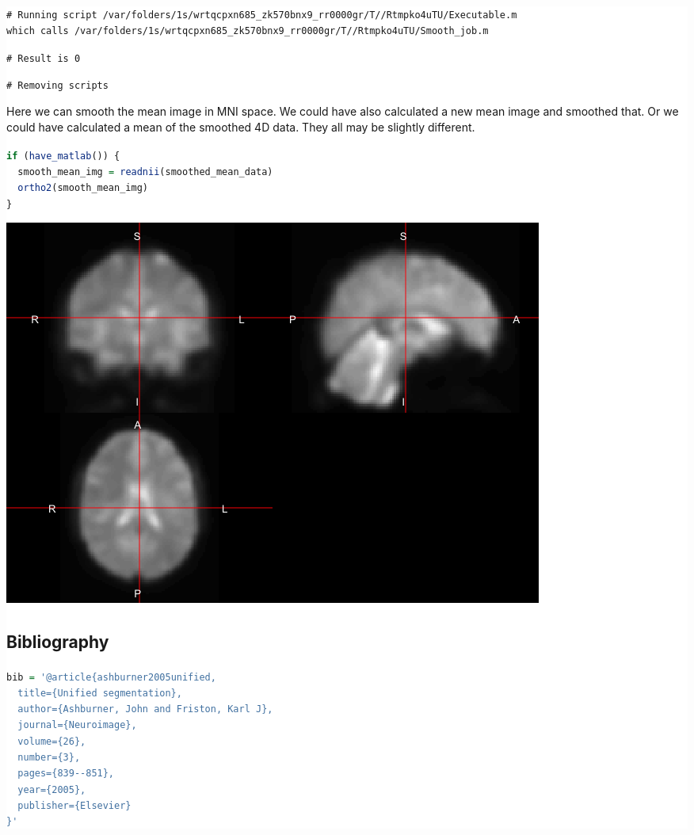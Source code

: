 ```
# Running script /var/folders/1s/wrtqcpxn685_zk570bnx9_rr0000gr/T//Rtmpko4uTU/Executable.m
which calls /var/folders/1s/wrtqcpxn685_zk570bnx9_rr0000gr/T//Rtmpko4uTU/Smooth_job.m
```

```
# Result is 0
```

```
# Removing scripts
```

Here we can smooth the mean image in MNI space.  We could have also calculated a new mean image and smoothed that.  Or we could have calculated a mean of the smoothed 4D data.  They all may be slightly different.


```r
if (have_matlab()) {
  smooth_mean_img = readnii(smoothed_mean_data)
  ortho2(smooth_mean_img)
}
```

![](index_files/figure-html/plot_smoothed_mean-1.png)

## Bibliography


```r
bib = '@article{ashburner2005unified,
  title={Unified segmentation},
  author={Ashburner, John and Friston, Karl J},
  journal={Neuroimage},
  volume={26},
  number={3},
  pages={839--851},
  year={2005},
  publisher={Elsevier}
}'
```
